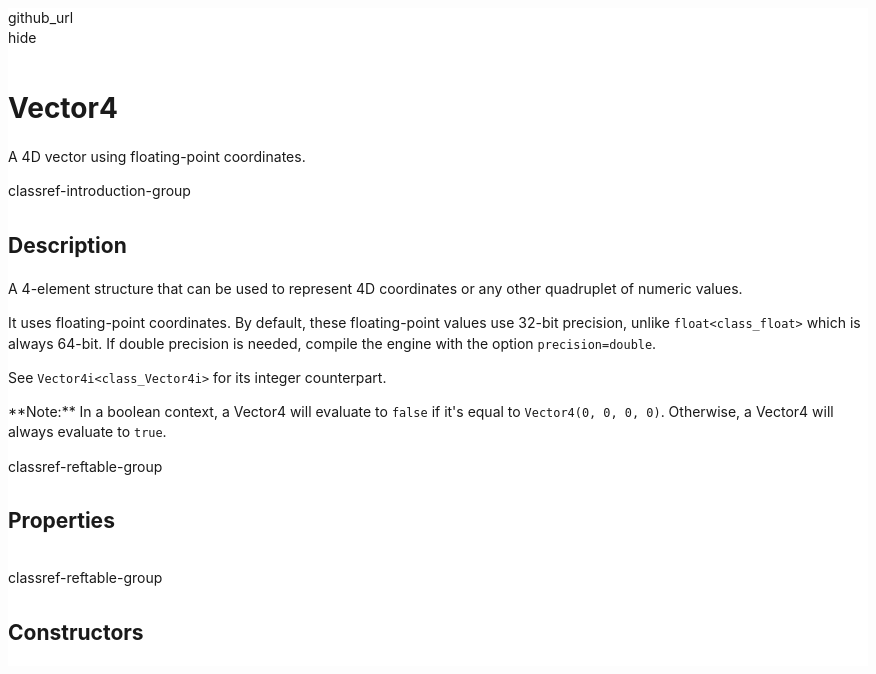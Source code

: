 github\_url  
hide

# Vector4

A 4D vector using floating-point coordinates.

classref-introduction-group

## Description

A 4-element structure that can be used to represent 4D coordinates or
any other quadruplet of numeric values.

It uses floating-point coordinates. By default, these floating-point
values use 32-bit precision, unlike `float<class_float>` which is always
64-bit. If double precision is needed, compile the engine with the
option `precision=double`.

See `Vector4i<class_Vector4i>` for its integer counterpart.

\*\*Note:\*\* In a boolean context, a Vector4 will evaluate to `false`
if it's equal to `Vector4(0, 0, 0, 0)`. Otherwise, a Vector4 will always
evaluate to `true`.

classref-reftable-group

## Properties

<table>
<tbody>
<tr>
</tr>
<tr>
</tr>
<tr>
</tr>
<tr>
</tr>
</tbody>
</table>

classref-reftable-group

## Constructors

<table>
<tbody>
<tr>
</tr>
<tr>
</tr>
<tr>
</tr>
<tr>
</tr>
</tbody>
</table>
